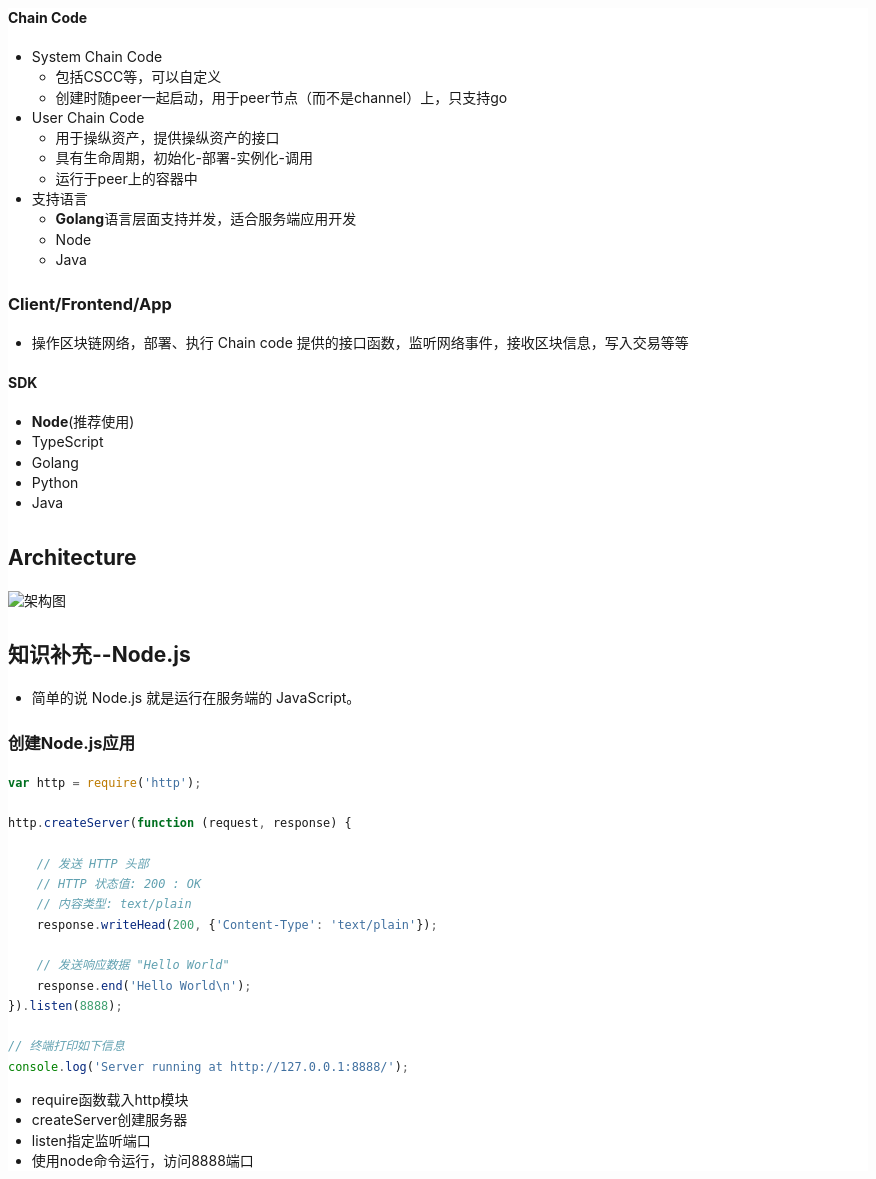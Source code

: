 #### Chain Code
- System Chain Code
  - 包括CSCC等，可以自定义
  - 创建时随peer一起启动，用于peer节点（而不是channel）上，只支持go
- User Chain Code
  - 用于操纵资产，提供操纵资产的接口
  - 具有生命周期，初始化-部署-实例化-调用
  - 运行于peer上的容器中
- 支持语言
  - **Golang**语言层面支持并发，适合服务端应用开发
  - Node
  - Java
### Client/Frontend/App
- 操作区块链网络，部署、执行 Chain code 提供的接口函数，监听网络事件，接收区块信息，写入交易等等
#### SDK
- **Node**(推荐使用)
- TypeScript
- Golang
- Python
- Java

## Architecture
![架构图](https://github.com/jingtianer/fabric_note/blob/main/architecture.JPG?raw=true)

## 知识补充--Node.js
- 简单的说 Node.js 就是运行在服务端的 JavaScript。

### 创建Node.js应用
```js
var http = require('http');

http.createServer(function (request, response) {

    // 发送 HTTP 头部 
    // HTTP 状态值: 200 : OK
    // 内容类型: text/plain
    response.writeHead(200, {'Content-Type': 'text/plain'});

    // 发送响应数据 "Hello World"
    response.end('Hello World\n');
}).listen(8888);

// 终端打印如下信息
console.log('Server running at http://127.0.0.1:8888/');
```
- require函数载入http模块
- createServer创建服务器
- listen指定监听端口
- 使用node命令运行，访问8888端口

